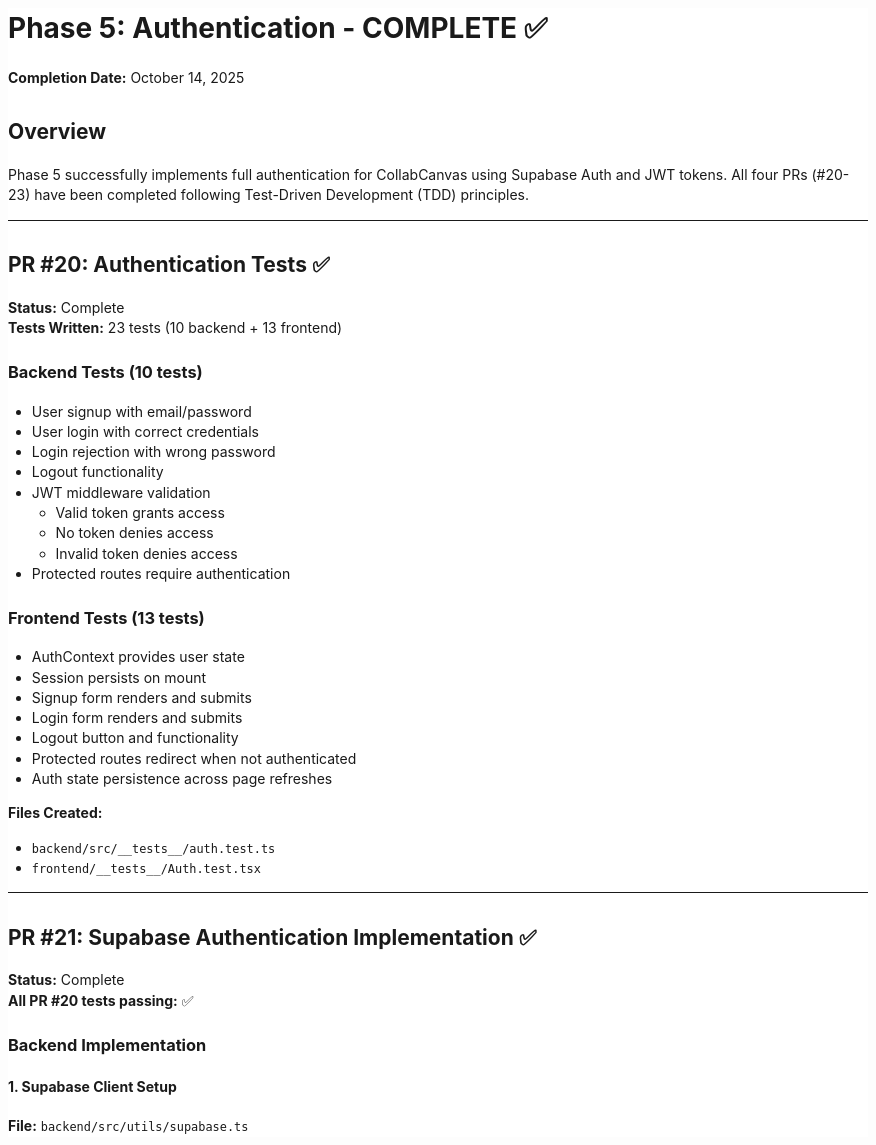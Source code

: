 # Phase 5: Authentication - COMPLETE ✅

**Completion Date:** October 14, 2025

## Overview

Phase 5 successfully implements full authentication for CollabCanvas using Supabase Auth and JWT tokens. All four PRs (#20-23) have been completed following Test-Driven Development (TDD) principles.

---

## PR #20: Authentication Tests ✅

**Status:** Complete  
**Tests Written:** 23 tests (10 backend + 13 frontend)

### Backend Tests (10 tests)
- User signup with email/password
- User login with correct credentials
- Login rejection with wrong password
- Logout functionality
- JWT middleware validation
  - Valid token grants access
  - No token denies access
  - Invalid token denies access
- Protected routes require authentication

### Frontend Tests (13 tests)
- AuthContext provides user state
- Session persists on mount
- Signup form renders and submits
- Login form renders and submits
- Logout button and functionality
- Protected routes redirect when not authenticated
- Auth state persistence across page refreshes

**Files Created:**
- `backend/src/__tests__/auth.test.ts`
- `frontend/__tests__/Auth.test.tsx`

---

## PR #21: Supabase Authentication Implementation ✅

**Status:** Complete  
**All PR #20 tests passing:** ✅

### Backend Implementation

#### 1. Supabase Client Setup
**File:** `backend/src/utils/supabase.ts`
